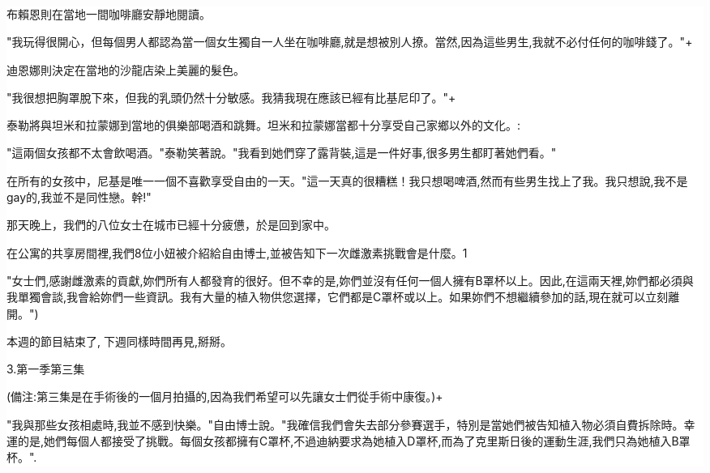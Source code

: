 


布賴恩則在當地一間咖啡廳安靜地閱讀。



"我玩得很開心，但每個男人都認為當一個女生獨自一人坐在咖啡廳,就是想被別人撩。當然,因為這些男生,我就不必付任何的咖啡錢了。"+





迪恩娜則決定在當地的沙龍店染上美麗的髮色。



"我很想把胸罩脫下來，但我的乳頭仍然十分敏感。我猜我現在應該已經有比基尼印了。"+







泰勒將與坦米和拉蒙娜到當地的俱樂部喝酒和跳舞。坦米和拉蒙娜當都十分享受自己家鄉以外的文化。:



"這兩個女孩都不太會飲喝酒。"泰勒笑著說。"我看到她們穿了露背裝,這是一件好事,很多男生都盯著她們看。"





在所有的女孩中，尼基是唯一一個不喜歡享受自由的一天。"這一天真的很糟糕！我只想喝啤酒,然而有些男生找上了我。我只想說,我不是gay的,我並不是同性戀。幹!"





那天晚上，我們的八位女士在城市已經十分疲憊，於是回到家中。





在公寓的共享房間裡,我們8位小妞被介紹給自由博士,並被告知下一次雌激素挑戰會是什麼。1



"女士們,感謝雌激素的貢獻,妳們所有人都發育的很好。但不幸的是,妳們並沒有任何一個人擁有B罩杯以上。因此,在這兩天裡,妳們都必須與我單獨會談,我會給妳們一些資訊。我有大量的植入物供您選擇，它們都是C罩杯或以上。如果妳們不想繼續參加的話,現在就可以立刻離開。")



本週的節目結束了, 下週同樣時間再見,掰掰。









3.第一季第三集



(備注:第三集是在手術後的一個月拍攝的,因為我們希望可以先讓女士們從手術中康復。)+



"我與那些女孩相處時,我並不感到快樂。"自由博士說。"我確信我們會失去部分參賽選手，特別是當她們被告知植入物必須自費拆除時。幸運的是,她們每個人都接受了挑戰。每個女孩都擁有C罩杯,不過迪納要求為她植入D罩杯,而為了克里斯日後的運動生涯,我們只為她植入B罩杯。".


